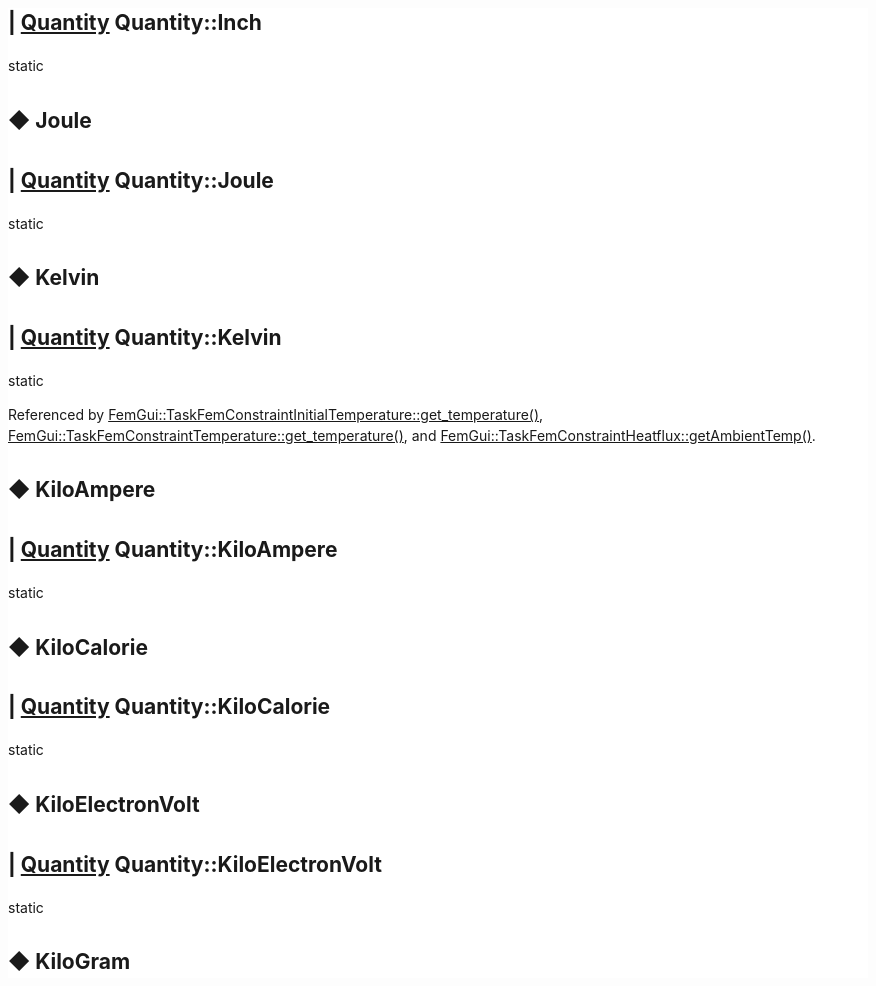 | [Quantity](../../d8/d18/classBase_1_1Quantity.html) Quantity::Inch  
---  
static  
  
## ◆ Joule

| [Quantity](../../d8/d18/classBase_1_1Quantity.html) Quantity::Joule  
---  
static  
  
## ◆ Kelvin

| [Quantity](../../d8/d18/classBase_1_1Quantity.html) Quantity::Kelvin  
---  
static  
  
Referenced by
[FemGui::TaskFemConstraintInitialTemperature::get_temperature()](../../dd/d2a/classFemGui_1_1TaskFemConstraintInitialTemperature.html#a8eaf9311781406e3ce5df8b9a9e6d73c),
[FemGui::TaskFemConstraintTemperature::get_temperature()](../../df/d19/classFemGui_1_1TaskFemConstraintTemperature.html#a7f40dc26175aafedf920aedda36ef20b),
and
[FemGui::TaskFemConstraintHeatflux::getAmbientTemp()](../../d9/dfb/classFemGui_1_1TaskFemConstraintHeatflux.html#a0569d894da587f350bb34490a70cdaab).

## ◆ KiloAmpere

| [Quantity](../../d8/d18/classBase_1_1Quantity.html) Quantity::KiloAmpere  
---  
static  
  
## ◆ KiloCalorie

| [Quantity](../../d8/d18/classBase_1_1Quantity.html) Quantity::KiloCalorie  
---  
static  
  
## ◆ KiloElectronVolt

| [Quantity](../../d8/d18/classBase_1_1Quantity.html)
Quantity::KiloElectronVolt  
---  
static  
  
## ◆ KiloGram
